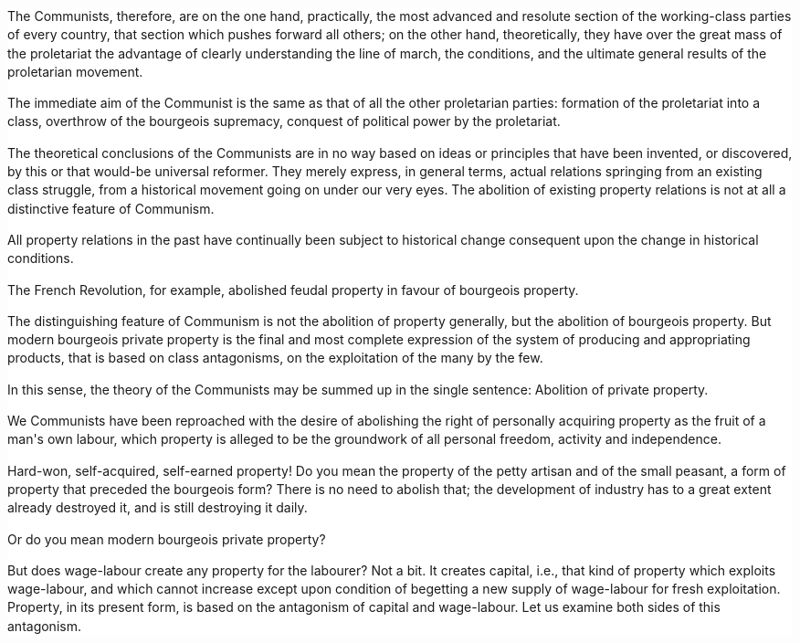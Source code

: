 The Communists, therefore, are on the one hand, practically,
the most advanced and resolute section of the working-class
parties of every country, that section which pushes forward all
others; on the other hand, theoretically, they have over the
great mass of the proletariat the advantage of clearly
understanding the line of march, the conditions, and the ultimate
general results of the proletarian movement.

The immediate aim of the Communist is the same as that of all
the other proletarian parties: formation of the proletariat into
a class, overthrow of the bourgeois supremacy, conquest of
political power by the proletariat.

The theoretical conclusions of the Communists are in no way
based on ideas or principles that have been invented, or
discovered, by this or that would-be universal reformer. They
merely express, in general terms, actual relations springing from
an existing class struggle, from a historical movement going on
under our very eyes. The abolition of existing property
relations is not at all a distinctive feature of Communism.

All property relations in the past have continually been subject
to historical change consequent upon the change in historical
conditions.

The French Revolution, for example, abolished feudal property in
favour of bourgeois property.

The distinguishing feature of Communism is not the abolition of
property generally, but the abolition of bourgeois property. But
modern bourgeois private property is the final and most complete
expression of the system of producing and appropriating products,
that is based on class antagonisms, on the exploitation of the
many by the few.

In this sense, the theory of the Communists may be summed up in
the single sentence: Abolition of private property.

We Communists have been reproached with the desire of abolishing
the right of personally acquiring property as the fruit of a
man's own labour, which property is alleged to be the groundwork
of all personal freedom, activity and independence.

Hard-won, self-acquired, self-earned property! Do you mean the
property of the petty artisan and of the small peasant, a form of
property that preceded the bourgeois form? There is no need to
abolish that; the development of industry has to a great extent
already destroyed it, and is still destroying it daily.

Or do you mean modern bourgeois private property?

But does wage-labour create any property for the labourer? Not
a bit. It creates capital, i.e., that kind of property which
exploits wage-labour, and which cannot increase except upon
condition of begetting a new supply of wage-labour for fresh
exploitation. Property, in its present form, is based on the
antagonism of capital and wage-labour. Let us examine both sides
of this antagonism.
